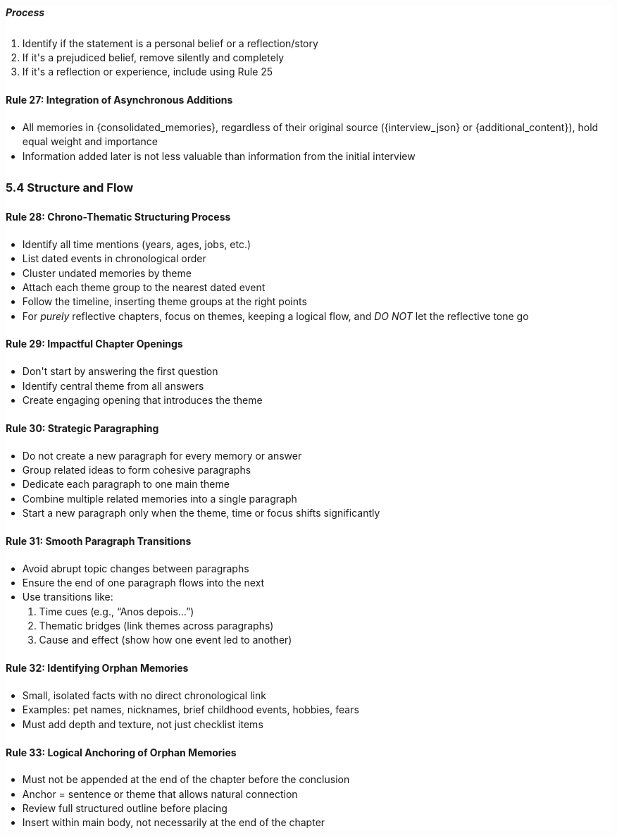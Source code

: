 ##### Process
1. Identify if the statement is a personal belief or a reflection/story
2. If it's a prejudiced belief, remove silently and completely
3. If it's a reflection or experience, include using Rule 25

#### Rule 27: Integration of Asynchronous Additions
- All memories in {consolidated_memories}, regardless of their original source ({interview_json} or {additional_content}), hold equal weight and importance
- Information added later is not less valuable than information from the initial interview

### 5.4 Structure and Flow

#### Rule 28: Chrono-Thematic Structuring Process
- Identify all time mentions (years, ages, jobs, etc.)
- List dated events in chronological order
- Cluster undated memories by theme
- Attach each theme group to the nearest dated event
- Follow the timeline, inserting theme groups at the right points
- For *purely* reflective chapters, focus on themes, keeping a logical flow, and *DO NOT* let the reflective tone go

#### Rule 29: Impactful Chapter Openings
- Don't start by answering the first question
- Identify central theme from all answers
- Create engaging opening that introduces the theme

#### Rule 30: Strategic Paragraphing
- Do not create a new paragraph for every memory or answer
- Group related ideas to form cohesive paragraphs
- Dedicate each paragraph to one main theme
- Combine multiple related memories into a single paragraph
- Start a new paragraph only when the theme, time or focus shifts significantly

#### Rule 31: Smooth Paragraph Transitions
- Avoid abrupt topic changes between paragraphs
- Ensure the end of one paragraph flows into the next
- Use transitions like:
    1.  Time cues (e.g., “Anos depois…”)
    2.  Thematic bridges (link themes across paragraphs)
    3.  Cause and effect (show how one event led to another)

#### Rule 32: Identifying Orphan Memories
- Small, isolated facts with no direct chronological link
- Examples: pet names, nicknames, brief childhood events, hobbies, fears
- Must add depth and texture, not just checklist items

#### Rule 33: Logical Anchoring of Orphan Memories
- Must not be appended at the end of the chapter before the conclusion
- Anchor = sentence or theme that allows natural connection
- Review full structured outline before placing
- Insert within main body, not necessarily at the end of the chapter
